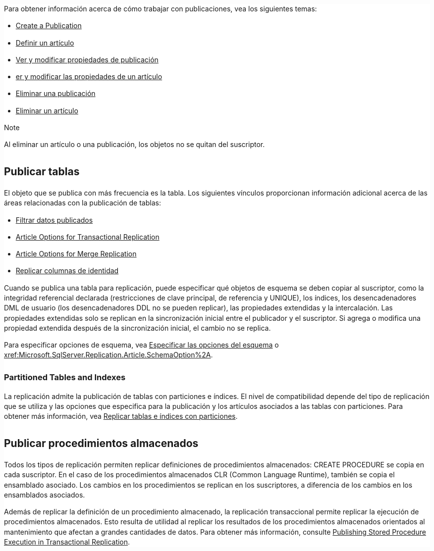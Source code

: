  Para obtener información acerca de cómo trabajar con publicaciones, vea los siguientes temas:  
  
-   [Create a Publication](create-a-publication.md)  
  
-   [Definir un artículo](define-an-article.md)  
  
-   [Ver y modificar propiedades de publicación](view-and-modify-publication-properties.md)  
  
-   [er y modificar las propiedades de un artículo](view-and-modify-article-properties.md)  
  
-   [Eliminar una publicación](delete-a-publication.md)  
  
-   [Eliminar un artículo](delete-an-article.md)  
  
> [!NOTE]  
>  Al eliminar un artículo o una publicación, los objetos no se quitan del suscriptor.  
  
## <a name="publishing-tables"></a>Publicar tablas  
 El objeto que se publica con más frecuencia es la tabla. Los siguientes vínculos proporcionan información adicional acerca de las áreas relacionadas con la publicación de tablas:  
  
-   [Filtrar datos publicados](filter-published-data.md)  
  
-   [Article Options for Transactional Replication](../transactional/article-options-for-transactional-replication.md)  
  
-   [Article Options for Merge Replication](../merge/article-options-for-merge-replication.md)  
  
-   [Replicar columnas de identidad](replicate-identity-columns.md)  
  
 Cuando se publica una tabla para replicación, puede especificar qué objetos de esquema se deben copiar al suscriptor, como la integridad referencial declarada (restricciones de clave principal, de referencia y UNIQUE), los índices, los desencadenadores DML de usuario (los desencadenadores DDL no se pueden replicar), las propiedades extendidas y la intercalación. Las propiedades extendidas solo se replican en la sincronización inicial entre el publicador y el suscriptor. Si agrega o modifica una propiedad extendida después de la sincronización inicial, el cambio no se replica.  
  
 Para especificar opciones de esquema, vea [Especificar las opciones del esquema](specify-schema-options.md) o <xref:Microsoft.SqlServer.Replication.Article.SchemaOption%2A>.  
  
### <a name="partitioned-tables-and-indexes"></a>Partitioned Tables and Indexes  
 La replicación admite la publicación de tablas con particiones e índices. El nivel de compatibilidad depende del tipo de replicación que se utiliza y las opciones que especifica para la publicación y los artículos asociados a las tablas con particiones. Para obtener más información, vea [Replicar tablas e índices con particiones](replicate-partitioned-tables-and-indexes.md).  
  
## <a name="publishing-stored-procedures"></a>Publicar procedimientos almacenados  
 Todos los tipos de replicación permiten replicar definiciones de procedimientos almacenados: CREATE PROCEDURE se copia en cada suscriptor. En el caso de los procedimientos almacenados CLR (Common Language Runtime), también se copia el ensamblado asociado. Los cambios en los procedimientos se replican en los suscriptores, a diferencia de los cambios en los ensamblados asociados.  
  
 Además de replicar la definición de un procedimiento almacenado, la replicación transaccional permite replicar la ejecución de procedimientos almacenados. Esto resulta de utilidad al replicar los resultados de los procedimientos almacenados orientados al mantenimiento que afectan a grandes cantidades de datos. Para obtener más información, consulte [Publishing Stored Procedure Execution in Transactional Replication](../transactional/publishing-stored-procedure-execution-in-transactional-replication.md).  
  